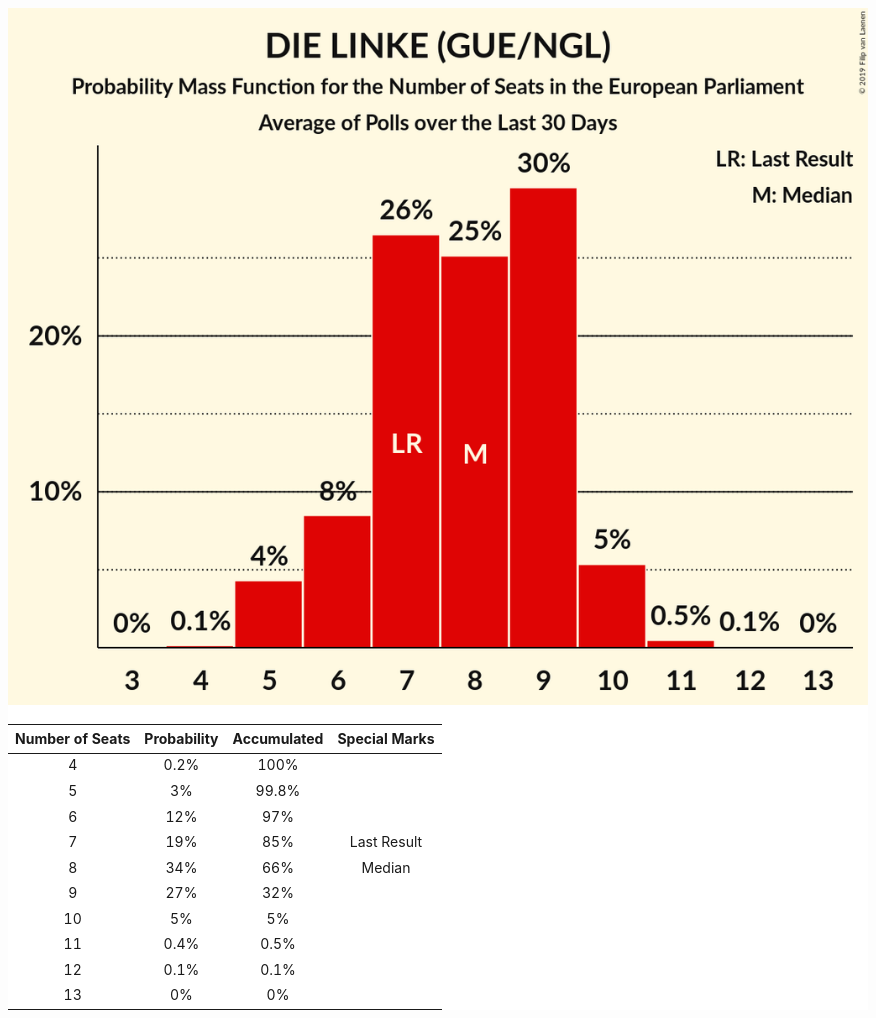![Graph with seats probability mass function not yet produced](average-2019-05-21-seats-pmf-dielinkeguengl.png "Seats Probability Mass Function")

| Number of Seats | Probability | Accumulated | Special Marks |
|:---------------:|:-----------:|:-----------:|:-------------:|
| 4 | 0.2% | 100% |  |
| 5 | 3% | 99.8% |  |
| 6 | 12% | 97% |  |
| 7 | 19% | 85% | Last Result |
| 8 | 34% | 66% | Median |
| 9 | 27% | 32% |  |
| 10 | 5% | 5% |  |
| 11 | 0.4% | 0.5% |  |
| 12 | 0.1% | 0.1% |  |
| 13 | 0% | 0% |  |
